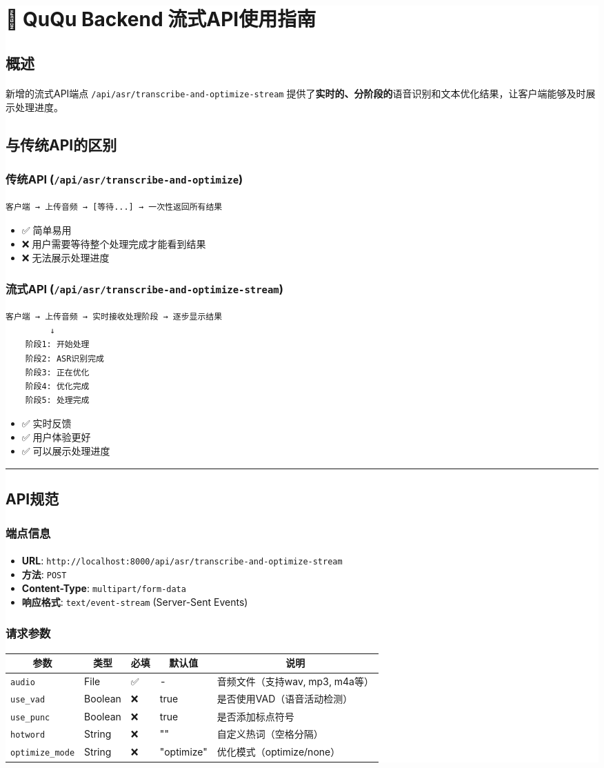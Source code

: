 # 🌊 QuQu Backend 流式API使用指南

## 概述

新增的流式API端点 `/api/asr/transcribe-and-optimize-stream` 提供了**实时的、分阶段的**语音识别和文本优化结果，让客户端能够及时展示处理进度。

## 与传统API的区别

### 传统API (`/api/asr/transcribe-and-optimize`)
```
客户端 → 上传音频 → [等待...] → 一次性返回所有结果
```
- ✅ 简单易用
- ❌ 用户需要等待整个处理完成才能看到结果
- ❌ 无法展示处理进度

### 流式API (`/api/asr/transcribe-and-optimize-stream`)
```
客户端 → 上传音频 → 实时接收处理阶段 → 逐步显示结果
         ↓
    阶段1: 开始处理
    阶段2: ASR识别完成
    阶段3: 正在优化
    阶段4: 优化完成
    阶段5: 处理完成
```
- ✅ 实时反馈
- ✅ 用户体验更好
- ✅ 可以展示处理进度

---

## API规范

### 端点信息

- **URL**: `http://localhost:8000/api/asr/transcribe-and-optimize-stream`
- **方法**: `POST`
- **Content-Type**: `multipart/form-data`
- **响应格式**: `text/event-stream` (Server-Sent Events)

### 请求参数

| 参数 | 类型 | 必填 | 默认值 | 说明 |
|------|------|------|--------|------|
| `audio` | File | ✅ | - | 音频文件（支持wav, mp3, m4a等） |
| `use_vad` | Boolean | ❌ | true | 是否使用VAD（语音活动检测） |
| `use_punc` | Boolean | ❌ | true | 是否添加标点符号 |
| `hotword` | String | ❌ | "" | 自定义热词（空格分隔） |
| `optimize_mode` | String | ❌ | "optimize" | 优化模式（optimize/none） |
